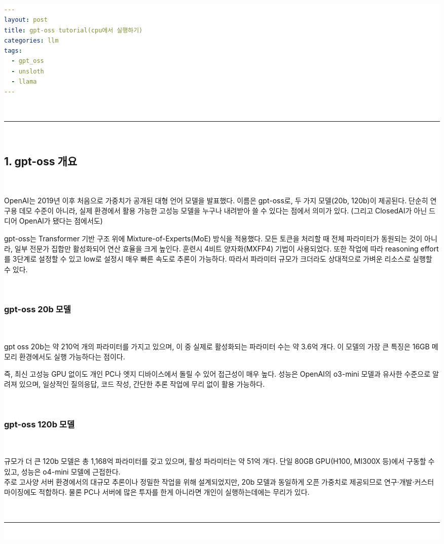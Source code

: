 ```yaml
---
layout: post
title: gpt-oss tutorial(cpu에서 실행하기)
categories: llm
tags: 
  - gpt_oss
  - unsloth
  - llama
---
```


<br/>

---

<br/>

## 1. gpt-oss 개요

<br/>

OpenAI는 2019년 이후 처음으로 가중치가 공개된 대형 언어 모델을 발표했다. 이름은 gpt-oss로, 두 가지 모델(20b, 120b)이 제공된다. 단순히 연구용 데모 수준이 아니라, 실제 환경에서 활용 가능한 고성능 모델을 누구나 내려받아 쓸 수 있다는 점에서 의미가 있다. (그리고 ClosedAI가 아닌 드디어 OpenAI가 됐다는 점에서도)

gpt-oss는 Transformer 기반 구조 위에 Mixture-of-Experts(MoE) 방식을 적용했다. 모든 토큰을 처리할 때 전체 파라미터가 동원되는 것이 아니라, 일부 전문가 집합만 활성화되어 연산 효율을 크게 높인다. 훈련시 4비트 양자화(MXFP4) 기법이 사용되었다. 또한 작업에 따라 reasoning effort 를 3단계로 설정할 수 있고 low로 설정시 매우 빠른 속도로 추론이 가능하다. 따라서 파라미터 규모가 크더라도 상대적으로 가벼운 리소스로 실행할 수 있다.  

<br/>

### gpt-oss 20b 모델

<br/>

gpt oss 20b는 약 210억 개의 파라미터를 가지고 있으며, 이 중 실제로 활성화되는 파라미터 수는 약 3.6억 개다. 이 모델의 가장 큰 특징은 16GB 메모리 환경에서도 실행 가능하다는 점이다.  

즉, 최신 고성능 GPU 없이도 개인 PC나 엣지 디바이스에서 돌릴 수 있어 접근성이 매우 높다. 성능은 OpenAI의 o3-mini 모델과 유사한 수준으로 알려져 있으며, 일상적인 질의응답, 코드 작성, 간단한 추론 작업에 무리 없이 활용 가능하다.  

<br/>

### gpt-oss 120b 모델

<br/>

규모가 더 큰 120b 모델은 총 1,168억 파라미터를 갖고 있으며, 활성 파라미터는 약 51억 개다. 단일 80GB GPU(H100, MI300X 등)에서 구동할 수 있고, 성능은 o4-mini 모델에 근접한다.  
주로 고사양 서버 환경에서의 대규모 추론이나 정밀한 작업을 위해 설계되었지만, 20b 모델과 동일하게 오픈 가중치로 제공되므로 연구·개발·커스터마이징에도 적합하다. 물론 PC나 서버에 많은 투자를 한게 아니라면 개인이 실행하는데에는 무리가 있다.

<br/>

---

<br/>
